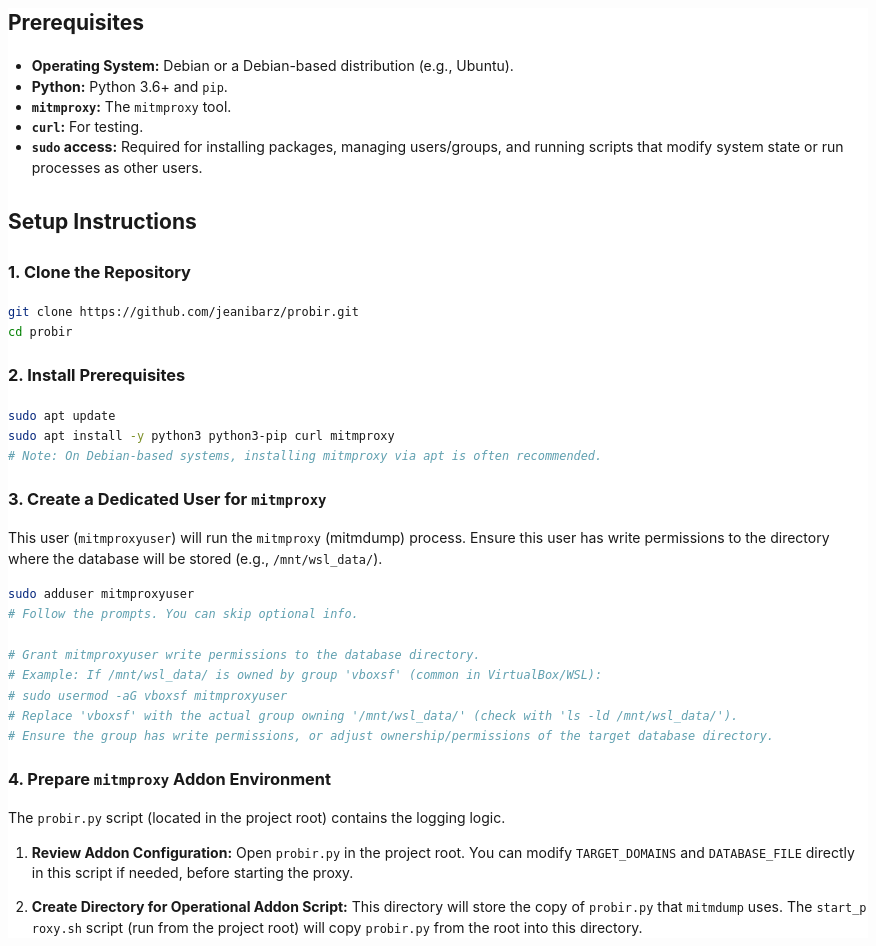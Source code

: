 ## Prerequisites

* **Operating System:** Debian or a Debian-based distribution (e.g., Ubuntu).
* **Python:** Python 3.6+ and `pip`.
* **`mitmproxy`:** The `mitmproxy` tool.
* **`curl`:** For testing.
* **`sudo` access:** Required for installing packages, managing users/groups, and running scripts that modify system state or run processes as other users.

## Setup Instructions

### 1. Clone the Repository

```bash
git clone https://github.com/jeanibarz/probir.git
cd probir
```

### 2\. Install Prerequisites

```bash
sudo apt update
sudo apt install -y python3 python3-pip curl mitmproxy
# Note: On Debian-based systems, installing mitmproxy via apt is often recommended.
```

### 3\. Create a Dedicated User for `mitmproxy`

This user (`mitmproxyuser`) will run the `mitmproxy` (mitmdump) process. Ensure this user has write permissions to the directory where the database will be stored (e.g., `/mnt/wsl_data/`).

```bash
sudo adduser mitmproxyuser
# Follow the prompts. You can skip optional info.

# Grant mitmproxyuser write permissions to the database directory.
# Example: If /mnt/wsl_data/ is owned by group 'vboxsf' (common in VirtualBox/WSL):
# sudo usermod -aG vboxsf mitmproxyuser
# Replace 'vboxsf' with the actual group owning '/mnt/wsl_data/' (check with 'ls -ld /mnt/wsl_data/').
# Ensure the group has write permissions, or adjust ownership/permissions of the target database directory.
```

### 4\. Prepare `mitmproxy` Addon Environment

The `probir.py` script (located in the project root) contains the logging logic.

1.  **Review Addon Configuration:**
    Open `probir.py` in the project root. You can modify `TARGET_DOMAINS` and `DATABASE_FILE` directly in this script if needed, before starting the proxy.

2.  **Create Directory for Operational Addon Script:**
    This directory will store the copy of `probir.py` that `mitmdump` uses. The `start_proxy.sh` script (run from the project root) will copy `probir.py` from the root into this directory.
